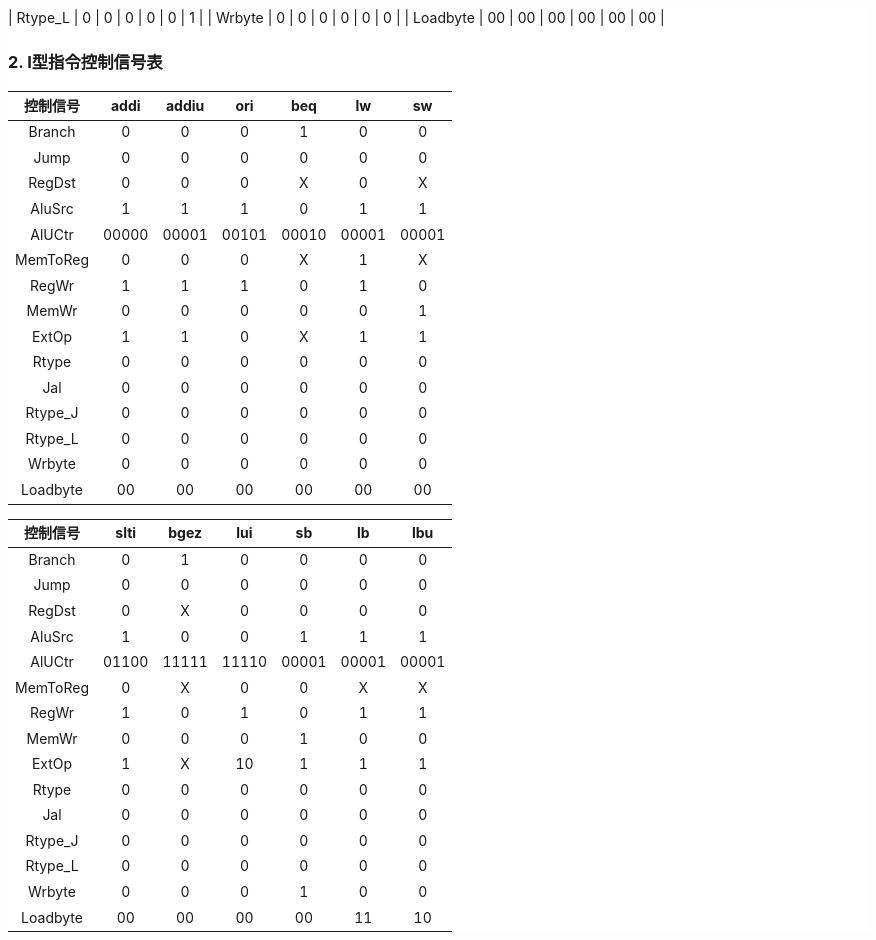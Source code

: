 | Rtype_L  |   0   |   0   |   0   |   0   |   0   |   1   |
|  Wrbyte  |   0   |   0   |   0   |   0   |   0   |   0   |
| Loadbyte |  00   |  00   |  00   |  00   |  00   |  00   |

### 2. I型指令控制信号表

| 控制信号 | addi  | addiu |  ori  |  beq  |  lw   |  sw   |
| :------: | :---: | :---: | :---: | :---: | :---: | :---: |
|  Branch  |   0   |   0   |   0   |   1   |   0   |   0   |
|   Jump   |   0   |   0   |   0   |   0   |   0   |   0   |
|  RegDst  |   0   |   0   |   0   |   X   |   0   |   X   |
|  AluSrc  |   1   |   1   |   1   |   0   |   1   |   1   |
|  AlUCtr  | 00000 | 00001 | 00101 | 00010 | 00001 | 00001 |
| MemToReg |   0   |   0   |   0   |   X   |   1   |   X   |
|  RegWr   |   1   |   1   |   1   |   0   |   1   |   0   |
|  MemWr   |   0   |   0   |   0   |   0   |   0   |   1   |
|  ExtOp   |   1   |   1   |   0   |   X   |   1   |   1   |
|  Rtype   |   0   |   0   |   0   |   0   |   0   |   0   |
|   Jal    |   0   |   0   |   0   |   0   |   0   |   0   |
| Rtype_J  |   0   |   0   |   0   |   0   |   0   |   0   |
| Rtype_L  |   0   |   0   |   0   |   0   |   0   |   0   |
|  Wrbyte  |   0   |   0   |   0   |   0   |   0   |   0   |
| Loadbyte |  00   |  00   |  00   |  00   |  00   |  00   |

| 控制信号 | slti  | bgez  |  lui  |  sb   |  lb   |  lbu  |
| :------: | :---: | :---: | :---: | :---: | :---: | :---: |
|  Branch  |   0   |   1   |   0   |   0   |   0   |   0   |
|   Jump   |   0   |   0   |   0   |   0   |   0   |   0   |
|  RegDst  |   0   |   X   |   0   |   0   |   0   |   0   |
|  AluSrc  |   1   |   0   |   0   |   1   |   1   |   1   |
|  AlUCtr  | 01100 | 11111 | 11110 | 00001 | 00001 | 00001 |
| MemToReg |   0   |   X   |   0   |   0   |   X   |   X   |
|  RegWr   |   1   |   0   |   1   |   0   |   1   |   1   |
|  MemWr   |   0   |   0   |   0   |   1   |   0   |   0   |
|  ExtOp   |   1   |   X   |  10   |   1   |   1   |   1   |
|  Rtype   |   0   |   0   |   0   |   0   |   0   |   0   |
|   Jal    |   0   |   0   |   0   |   0   |   0   |   0   |
| Rtype_J  |   0   |   0   |   0   |   0   |   0   |   0   |
| Rtype_L  |   0   |   0   |   0   |   0   |   0   |   0   |
|  Wrbyte  |   0   |   0   |   0   |   1   |   0   |   0   |
| Loadbyte |  00   |  00   |  00   |  00   |  11   |  10   |
